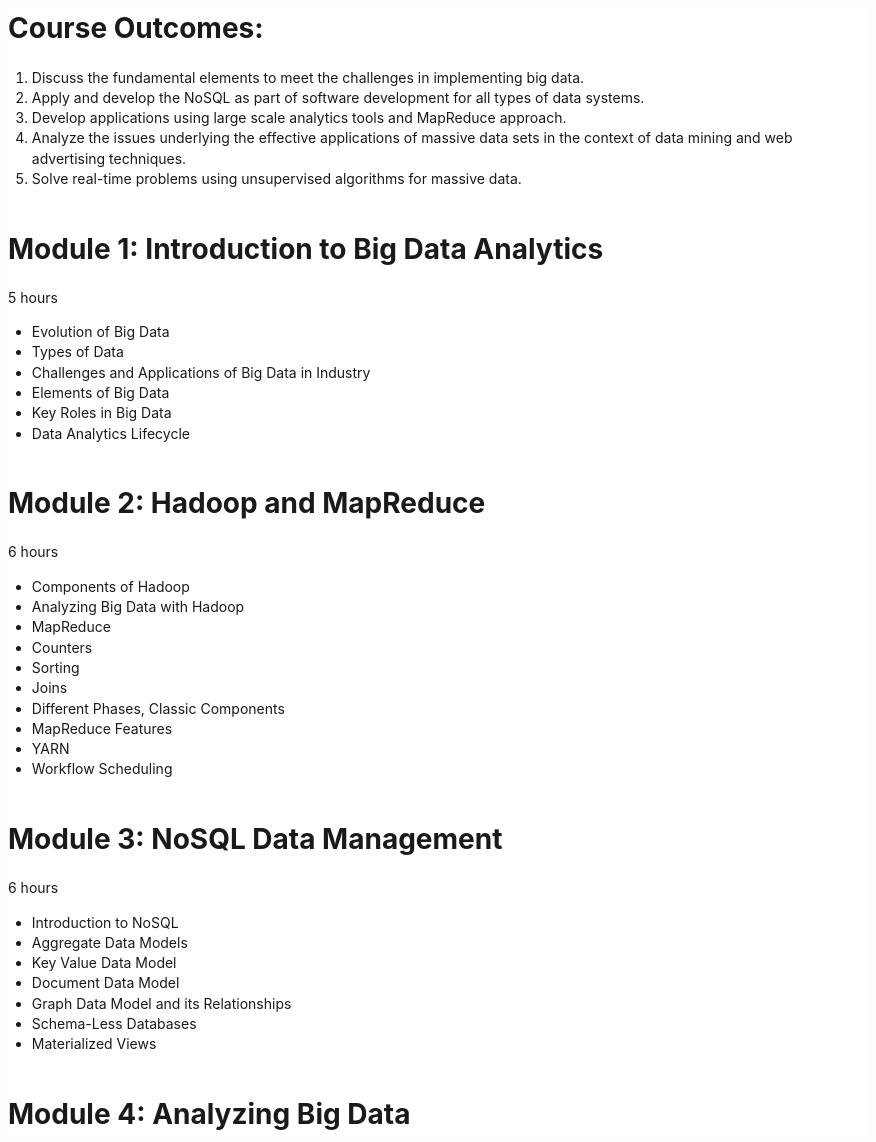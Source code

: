 # Course Outcomes:

1. Discuss the fundamental elements to meet the challenges in implementing big data.
2. Apply and develop the NoSQL as part of software development for all types of data systems.
3. Develop applications using large scale analytics tools and MapReduce approach.
4. Analyze the issues underlying the effective applications of massive data sets in the context of data mining and web advertising techniques.
5. Solve real-time problems using unsupervised algorithms for massive data.

# Module 1: Introduction to Big Data Analytics

5 hours

- Evolution of Big Data
- Types of Data
- Challenges and Applications of Big Data in Industry
- Elements of Big Data
- Key Roles in Big Data
- Data Analytics Lifecycle

# Module 2: Hadoop and MapReduce

6 hours

- Components of Hadoop
- Analyzing Big Data with Hadoop
- MapReduce
- Counters
- Sorting
- Joins
- Different Phases, Classic Components
- MapReduce Features
- YARN
- Workflow Scheduling

# Module 3: NoSQL Data Management

6 hours

- Introduction to NoSQL
- Aggregate Data Models
- Key Value Data Model
- Document Data Model
- Graph Data Model and its Relationships
- Schema-Less Databases
- Materialized Views

# Module 4: Analyzing Big Data
